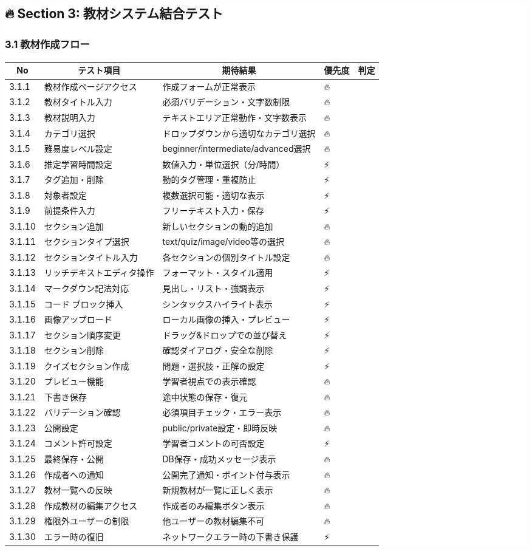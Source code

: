 ## 🔥 **Section 3: 教材システム結合テスト**

### **3.1 教材作成フロー**

| No | テスト項目 | 期待結果 | 優先度 | 判定 |
|----|-----------|----------|--------|------|
| 3.1.1 | 教材作成ページアクセス | 作成フォームが正常表示 | 🔥 |  |
| 3.1.2 | 教材タイトル入力 | 必須バリデーション・文字数制限 | 🔥 |  |
| 3.1.3 | 教材説明入力 | テキストエリア正常動作・文字数表示 | 🔥 |  |
| 3.1.4 | カテゴリ選択 | ドロップダウンから適切なカテゴリ選択 | 🔥 |  |
| 3.1.5 | 難易度レベル設定 | beginner/intermediate/advanced選択 | 🔥 |  |
| 3.1.6 | 推定学習時間設定 | 数値入力・単位選択（分/時間） | ⚡ |  |
| 3.1.7 | タグ追加・削除 | 動的タグ管理・重複防止 | ⚡ |  |
| 3.1.8 | 対象者設定 | 複数選択可能・適切な表示 | ⚡ |  |
| 3.1.9 | 前提条件入力 | フリーテキスト入力・保存 | ⚡ |  |
| 3.1.10 | セクション追加 | 新しいセクションの動的追加 | 🔥 |  |
| 3.1.11 | セクションタイプ選択 | text/quiz/image/video等の選択 | 🔥 |  |
| 3.1.12 | セクションタイトル入力 | 各セクションの個別タイトル設定 | 🔥 |  |
| 3.1.13 | リッチテキストエディタ操作 | フォーマット・スタイル適用 | ⚡ |  |
| 3.1.14 | マークダウン記法対応 | 見出し・リスト・強調表示 | ⚡ |  |
| 3.1.15 | コード ブロック挿入 | シンタックスハイライト表示 | ⚡ |  |
| 3.1.16 | 画像アップロード | ローカル画像の挿入・プレビュー | ⚡ |  |
| 3.1.17 | セクション順序変更 | ドラッグ&ドロップでの並び替え | ⚡ |  |
| 3.1.18 | セクション削除 | 確認ダイアログ・安全な削除 | ⚡ |  |
| 3.1.19 | クイズセクション作成 | 問題・選択肢・正解の設定 | ⚡ |  |
| 3.1.20 | プレビュー機能 | 学習者視点での表示確認 | 🔥 |  |
| 3.1.21 | 下書き保存 | 途中状態の保存・復元 | 🔥 |  |
| 3.1.22 | バリデーション確認 | 必須項目チェック・エラー表示 | 🔥 |  |
| 3.1.23 | 公開設定 | public/private設定・即時反映 | 🔥 |  |
| 3.1.24 | コメント許可設定 | 学習者コメントの可否設定 | ⚡ |  |
| 3.1.25 | 最終保存・公開 | DB保存・成功メッセージ表示 | 🔥 |  |
| 3.1.26 | 作成者への通知 | 公開完了通知・ポイント付与表示 | 🔥 |  |
| 3.1.27 | 教材一覧への反映 | 新規教材が一覧に正しく表示 | 🔥 |  |
| 3.1.28 | 作成教材の編集アクセス | 作成者のみ編集ボタン表示 | 🔥 |  |
| 3.1.29 | 権限外ユーザーの制限 | 他ユーザーの教材編集不可 | 🔥 |  |
| 3.1.30 | エラー時の復旧 | ネットワークエラー時の下書き保護 | ⚡ |  |
